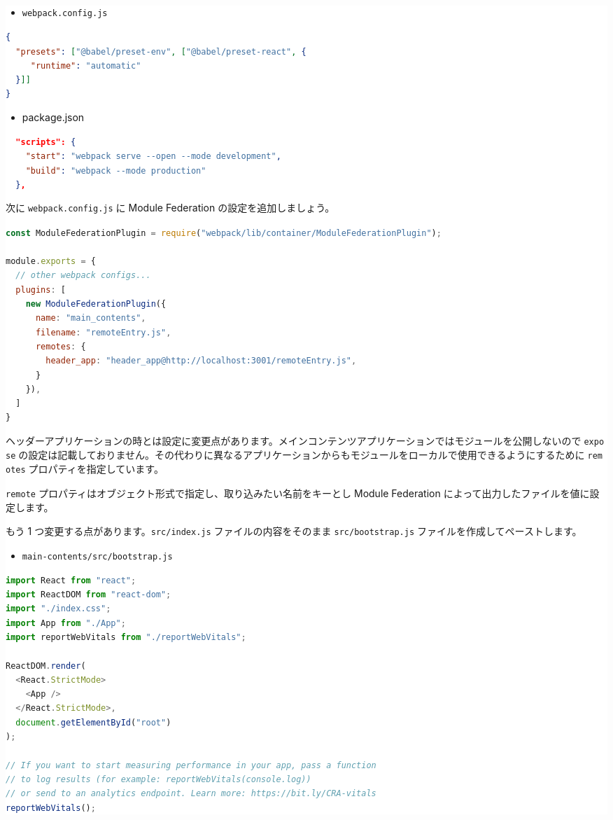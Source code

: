 - `webpack.config.js`

```json
{
  "presets": ["@babel/preset-env", ["@babel/preset-react", {
     "runtime": "automatic"
  }]]
}
```

- package.json

```json
  "scripts": {
    "start": "webpack serve --open --mode development",
    "build": "webpack --mode production"
  },
```

次に `webpack.config.js` に Module Federation の設定を追加しましょう。

```js
const ModuleFederationPlugin = require("webpack/lib/container/ModuleFederationPlugin");

module.exports = {
  // other webpack configs...
  plugins: [
    new ModuleFederationPlugin({
      name: "main_contents",
      filename: "remoteEntry.js",
      remotes: {
        header_app: "header_app@http://localhost:3001/remoteEntry.js",
      }
    }),
  ]
}
```

ヘッダーアプリケーションの時とは設定に変更点があります。メインコンテンツアプリケーションではモジュールを公開しないので `expose` の設定は記載しておりません。その代わりに異なるアプリケーションからもモジュールをローカルで使用できるようにするために `remotes` プロパティを指定しています。

`remote` プロパティはオブジェクト形式で指定し、取り込みたい名前をキーとし Module Federation によって出力したファイルを値に設定します。

もう 1 つ変更する点があります。`src/index.js` ファイルの内容をそのまま `src/bootstrap.js` ファイルを作成してペーストします。

- `main-contents/src/bootstrap.js`

```js
import React from "react";
import ReactDOM from "react-dom";
import "./index.css";
import App from "./App";
import reportWebVitals from "./reportWebVitals";

ReactDOM.render(
  <React.StrictMode>
    <App />
  </React.StrictMode>,
  document.getElementById("root")
);

// If you want to start measuring performance in your app, pass a function
// to log results (for example: reportWebVitals(console.log))
// or send to an analytics endpoint. Learn more: https://bit.ly/CRA-vitals
reportWebVitals();
```
